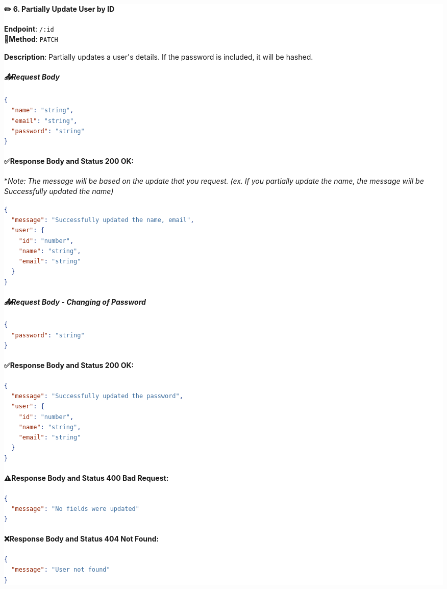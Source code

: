 #### **✏️ 6. Partially Update User by ID**
**Endpoint**: `/:id`  
**📍Method**: `PATCH`  

**Description**: Partially updates a user's details. If the password is included, it will be hashed.  

##### **📤Request Body**
```json
{
  "name": "string",
  "email": "string",
  "password": "string"
}
```
#### **✅Response Body and Status 200 OK:**
**Note: The message will be based on the update that you request. (ex. If you partially update the name, the message will be Successfully updated the name)*
```json
{
  "message": "Successfully updated the name, email", 
  "user": {
    "id": "number",
    "name": "string",
    "email": "string"
  }
}
```
##### **📤Request Body - Changing of Password**
```json
{
  "password": "string"
}
```
#### **✅Response Body and Status 200 OK:**
```json
{
  "message": "Successfully updated the password", 
  "user": {
    "id": "number",
    "name": "string",
    "email": "string"
  }
}
```
#### **⚠️Response Body and Status 400 Bad Request:**
```json
{
  "message": "No fields were updated"
}
```
#### **❌Response Body and Status 404 Not Found:**
```json
{
  "message": "User not found"
}
```
